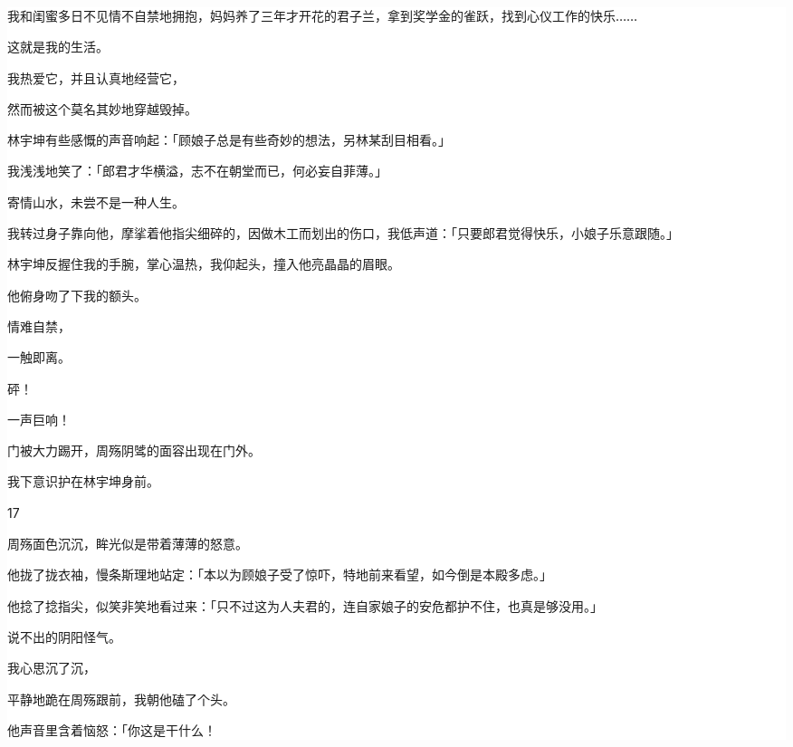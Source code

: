 
我和闺蜜多日不见情不自禁地拥抱，妈妈养了三年才开花的君子兰，拿到奖学金的雀跃，找到心仪工作的快乐……


这就是我的生活。


我热爱它，并且认真地经营它，


然而被这个莫名其妙地穿越毁掉。


林宇坤有些感慨的声音响起：「顾娘子总是有些奇妙的想法，另林某刮目相看。」


我浅浅地笑了：「郎君才华横溢，志不在朝堂而已，何必妄自菲薄。」


寄情山水，未尝不是一种人生。


我转过身子靠向他，摩挲着他指尖细碎的，因做木工而划出的伤口，我低声道：「只要郎君觉得快乐，小娘子乐意跟随。」


林宇坤反握住我的手腕，掌心温热，我仰起头，撞入他亮晶晶的眉眼。


他俯身吻了下我的额头。


情难自禁，


一触即离。


砰！


一声巨响！


门被大力踢开，周殇阴骘的面容出现在门外。


我下意识护在林宇坤身前。


17


周殇面色沉沉，眸光似是带着薄薄的怒意。


他拢了拢衣袖，慢条斯理地站定：「本以为顾娘子受了惊吓，特地前来看望，如今倒是本殿多虑。」


他捻了捻指尖，似笑非笑地看过来：「只不过这为人夫君的，连自家娘子的安危都护不住，也真是够没用。」


说不出的阴阳怪气。


我心思沉了沉，


平静地跪在周殇跟前，我朝他磕了个头。


他声音里含着恼怒：「你这是干什么！

